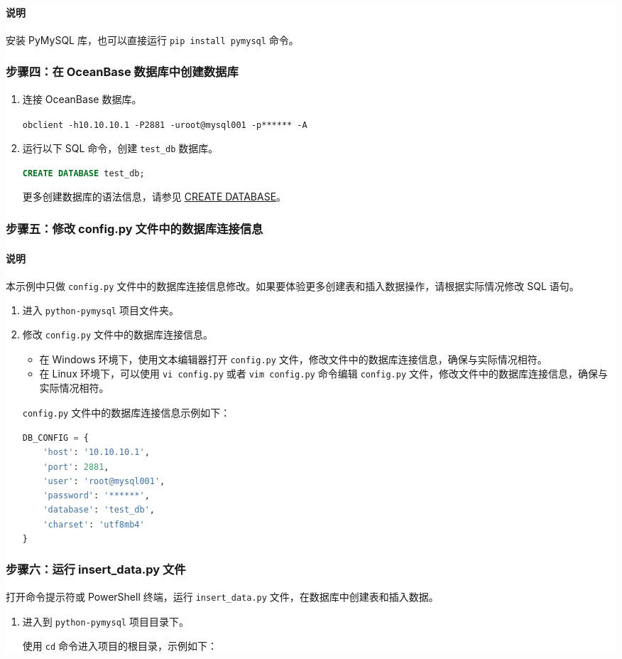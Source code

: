 <main id="notice" type='explain'>
<h4>说明</h4>
<p>安装 PyMySQL 库，也可以直接运行 <code>pip install pymysql</code> 命令。</p>
</main>

### 步骤四：在 OceanBase 数据库中创建数据库

1. 连接 OceanBase 数据库。

    ```shell
    obclient -h10.10.10.1 -P2881 -uroot@mysql001 -p****** -A
    ```

2. 运行以下 SQL 命令，创建 `test_db` 数据库。

    ```sql
    CREATE DATABASE test_db;
    ```

    更多创建数据库的语法信息，请参见 [CREATE DATABASE](../../../../7.reference/5.sql-reference/1.sql-syntax/2.common-tenant-of-mysql-mode/6.sql-statement-of-mysql-mode/21.create-database-of-mysql-mode.md)。

### 步骤五：修改 config.py 文件中的数据库连接信息

<main id="notice" type='explain'>
  <h4>说明</h4>
  <p>本示例中只做 <code>config.py</code> 文件中的数据库连接信息修改。如果要体验更多创建表和插入数据操作，请根据实际情况修改 SQL 语句。</p>
</main>

1. 进入 `python-pymysql` 项目文件夹。

2. 修改 `config.py` 文件中的数据库连接信息。

   * 在 Windows 环境下，使用文本编辑器打开 `config.py` 文件，修改文件中的数据库连接信息，确保与实际情况相符。
   * 在 Linux 环境下，可以使用 `vi config.py` 或者 `vim config.py` 命令编辑 `config.py` 文件，修改文件中的数据库连接信息，确保与实际情况相符。

   `config.py` 文件中的数据库连接信息示例如下：

   ```python
   DB_CONFIG = {
       'host': '10.10.10.1',
       'port': 2881,
       'user': 'root@mysql001',
       'password': '******',
       'database': 'test_db',
       'charset': 'utf8mb4'
   }
   ```

### 步骤六：运行 insert_data.py 文件

打开命令提示符或 PowerShell 终端，运行 `insert_data.py` 文件，在数据库中创建表和插入数据。

1. 进入到 `python-pymysql` 项目目录下。

    使用 `cd` 命令进入项目的根目录，示例如下：
